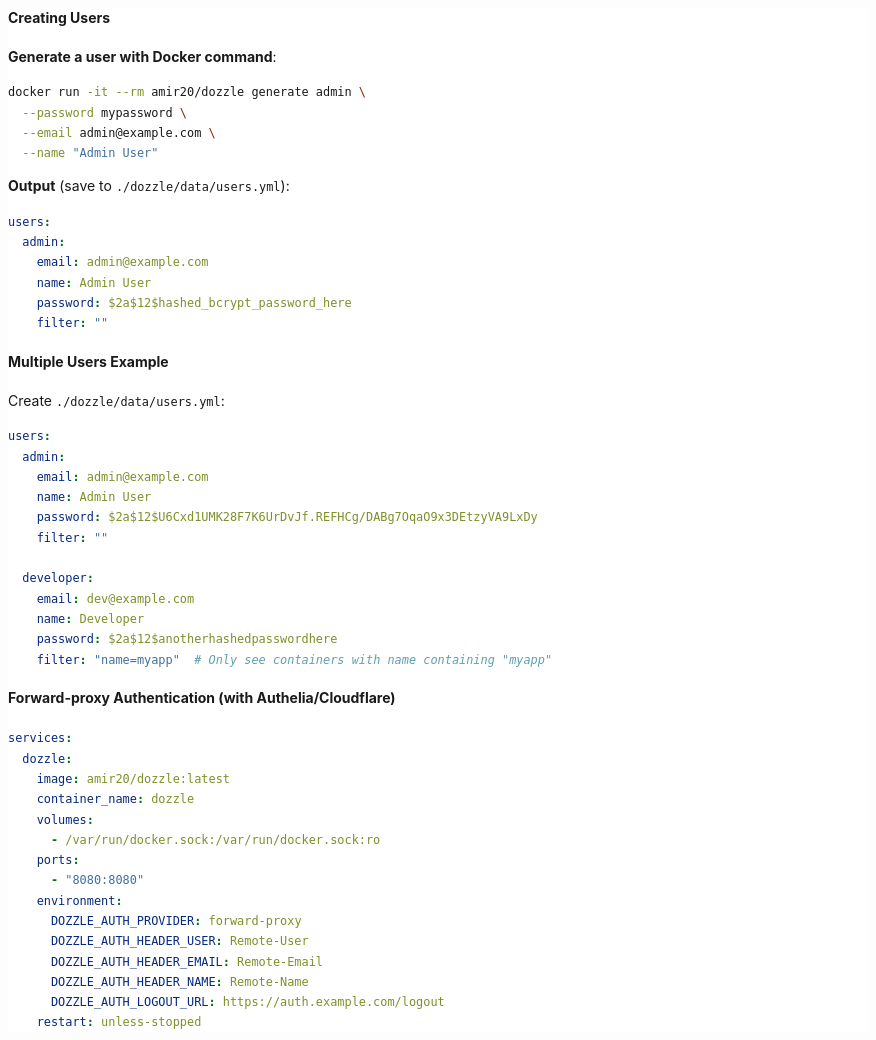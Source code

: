 #### Creating Users

**Generate a user with Docker command**:
```bash
docker run -it --rm amir20/dozzle generate admin \
  --password mypassword \
  --email admin@example.com \
  --name "Admin User"
```

**Output** (save to `./dozzle/data/users.yml`):
```yaml
users:
  admin:
    email: admin@example.com
    name: Admin User
    password: $2a$12$hashed_bcrypt_password_here
    filter: ""
```

#### Multiple Users Example

Create `./dozzle/data/users.yml`:
```yaml
users:
  admin:
    email: admin@example.com
    name: Admin User
    password: $2a$12$U6Cxd1UMK28F7K6UrDvJf.REFHCg/DABg7OqaO9x3DEtzyVA9LxDy
    filter: ""

  developer:
    email: dev@example.com
    name: Developer
    password: $2a$12$anotherhashedpasswordhere
    filter: "name=myapp"  # Only see containers with name containing "myapp"
```

#### Forward-proxy Authentication (with Authelia/Cloudflare)

```yaml
services:
  dozzle:
    image: amir20/dozzle:latest
    container_name: dozzle
    volumes:
      - /var/run/docker.sock:/var/run/docker.sock:ro
    ports:
      - "8080:8080"
    environment:
      DOZZLE_AUTH_PROVIDER: forward-proxy
      DOZZLE_AUTH_HEADER_USER: Remote-User
      DOZZLE_AUTH_HEADER_EMAIL: Remote-Email
      DOZZLE_AUTH_HEADER_NAME: Remote-Name
      DOZZLE_AUTH_LOGOUT_URL: https://auth.example.com/logout
    restart: unless-stopped
```
